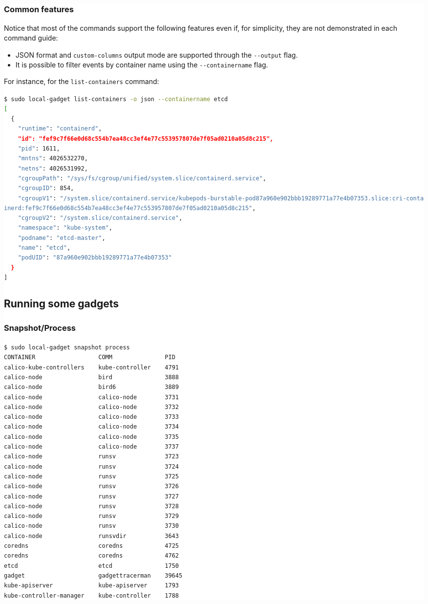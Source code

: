 ### Common features

Notice that most of the commands support the following features even if, for
simplicity, they are not demonstrated in each command guide:

- JSON format and `custom-columns` output mode are supported through the
  `--output` flag.
- It is possible to filter events by container name using the `--containername`
  flag.

For instance, for the `list-containers` command:

```bash
$ sudo local-gadget list-containers -o json --containername etcd
[
  {
    "runtime": "containerd",
    "id": "fef9c7f66e0d68c554b7ea48cc3ef4e77c553957807de7f05ad0210a05d8c215",
    "pid": 1611,
    "mntns": 4026532270,
    "netns": 4026531992,
    "cgroupPath": "/sys/fs/cgroup/unified/system.slice/containerd.service",
    "cgroupID": 854,
    "cgroupV1": "/system.slice/containerd.service/kubepods-burstable-pod87a960e902bbb19289771a77e4b07353.slice:cri-containerd:fef9c7f66e0d68c554b7ea48cc3ef4e77c553957807de7f05ad0210a05d8c215",
    "cgroupV2": "/system.slice/containerd.service",
    "namespace": "kube-system",
    "podname": "etcd-master",
    "name": "etcd",
    "podUID": "87a960e902bbb19289771a77e4b07353"
  }
]
```

## Running some gadgets

### Snapshot/Process

```bash
$ sudo local-gadget snapshot process
CONTAINER                  COMM               PID
calico-kube-controllers    kube-controller    4791
calico-node                bird               3888
calico-node                bird6              3889
calico-node                calico-node        3731
calico-node                calico-node        3732
calico-node                calico-node        3733
calico-node                calico-node        3734
calico-node                calico-node        3735
calico-node                calico-node        3737
calico-node                runsv              3723
calico-node                runsv              3724
calico-node                runsv              3725
calico-node                runsv              3726
calico-node                runsv              3727
calico-node                runsv              3728
calico-node                runsv              3729
calico-node                runsv              3730
calico-node                runsvdir           3643
coredns                    coredns            4725
coredns                    coredns            4762
etcd                       etcd               1750
gadget                     gadgettracerman    39645
kube-apiserver             kube-apiserver     1793
kube-controller-manager    kube-controller    1788
```